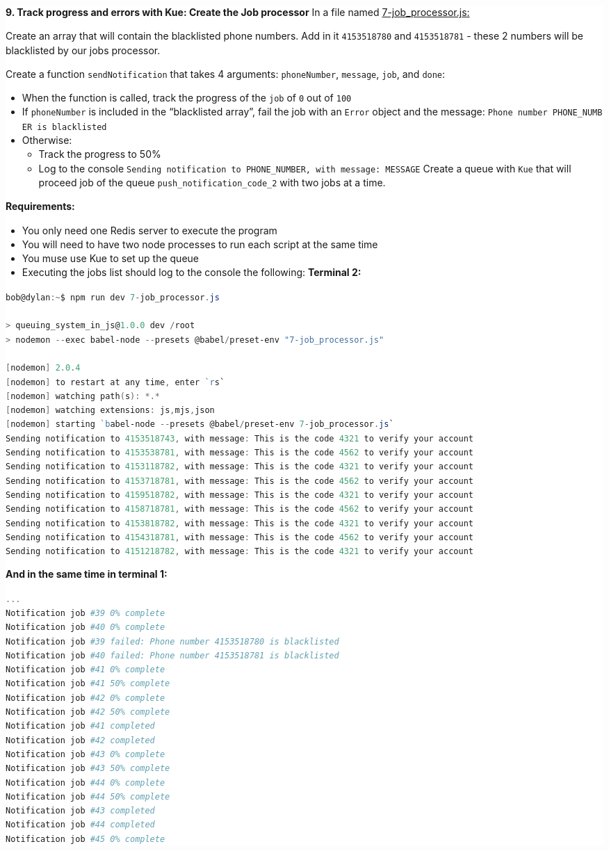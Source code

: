 **9. Track progress and errors with Kue: Create the Job processor**
In a file named [7-job_processor.js:](./7-job_processor.js)

Create an array that will contain the blacklisted phone numbers. Add in it `4153518780` and `4153518781` - these 2 numbers will be blacklisted by our jobs processor.

Create a function `sendNotification` that takes 4 arguments: `phoneNumber`, `message`, `job`, and `done`:

   * When the function is called, track the progress of the `job` of `0` out of `100`
   * If `phoneNumber` is included in the “blacklisted array”, fail the job with an `Error` object and the message: `Phone number PHONE_NUMBER is blacklisted`
   * Otherwise:
       * Track the progress to 50%
       * Log to the console `Sending notification to PHONE_NUMBER, with message: MESSAGE`
Create a queue with `Kue` that will proceed job of the queue `push_notification_code_2` with two jobs at a time.

**Requirements:**

   * You only need one Redis server to execute the program
   * You will need to have two node processes to run each script at the same time
   * You muse use Kue to set up the queue
   * Executing the jobs list should log to the console the following:
**Terminal 2:**
```powershell
bob@dylan:~$ npm run dev 7-job_processor.js 

> queuing_system_in_js@1.0.0 dev /root
> nodemon --exec babel-node --presets @babel/preset-env "7-job_processor.js"

[nodemon] 2.0.4
[nodemon] to restart at any time, enter `rs`
[nodemon] watching path(s): *.*
[nodemon] watching extensions: js,mjs,json
[nodemon] starting `babel-node --presets @babel/preset-env 7-job_processor.js`
Sending notification to 4153518743, with message: This is the code 4321 to verify your account
Sending notification to 4153538781, with message: This is the code 4562 to verify your account
Sending notification to 4153118782, with message: This is the code 4321 to verify your account
Sending notification to 4153718781, with message: This is the code 4562 to verify your account
Sending notification to 4159518782, with message: This is the code 4321 to verify your account
Sending notification to 4158718781, with message: This is the code 4562 to verify your account
Sending notification to 4153818782, with message: This is the code 4321 to verify your account
Sending notification to 4154318781, with message: This is the code 4562 to verify your account
Sending notification to 4151218782, with message: This is the code 4321 to verify your account
```
**And in the same time in terminal 1:**
```powershell
...
Notification job #39 0% complete
Notification job #40 0% complete
Notification job #39 failed: Phone number 4153518780 is blacklisted
Notification job #40 failed: Phone number 4153518781 is blacklisted
Notification job #41 0% complete
Notification job #41 50% complete
Notification job #42 0% complete
Notification job #42 50% complete
Notification job #41 completed
Notification job #42 completed
Notification job #43 0% complete
Notification job #43 50% complete
Notification job #44 0% complete
Notification job #44 50% complete
Notification job #43 completed
Notification job #44 completed
Notification job #45 0% complete
```